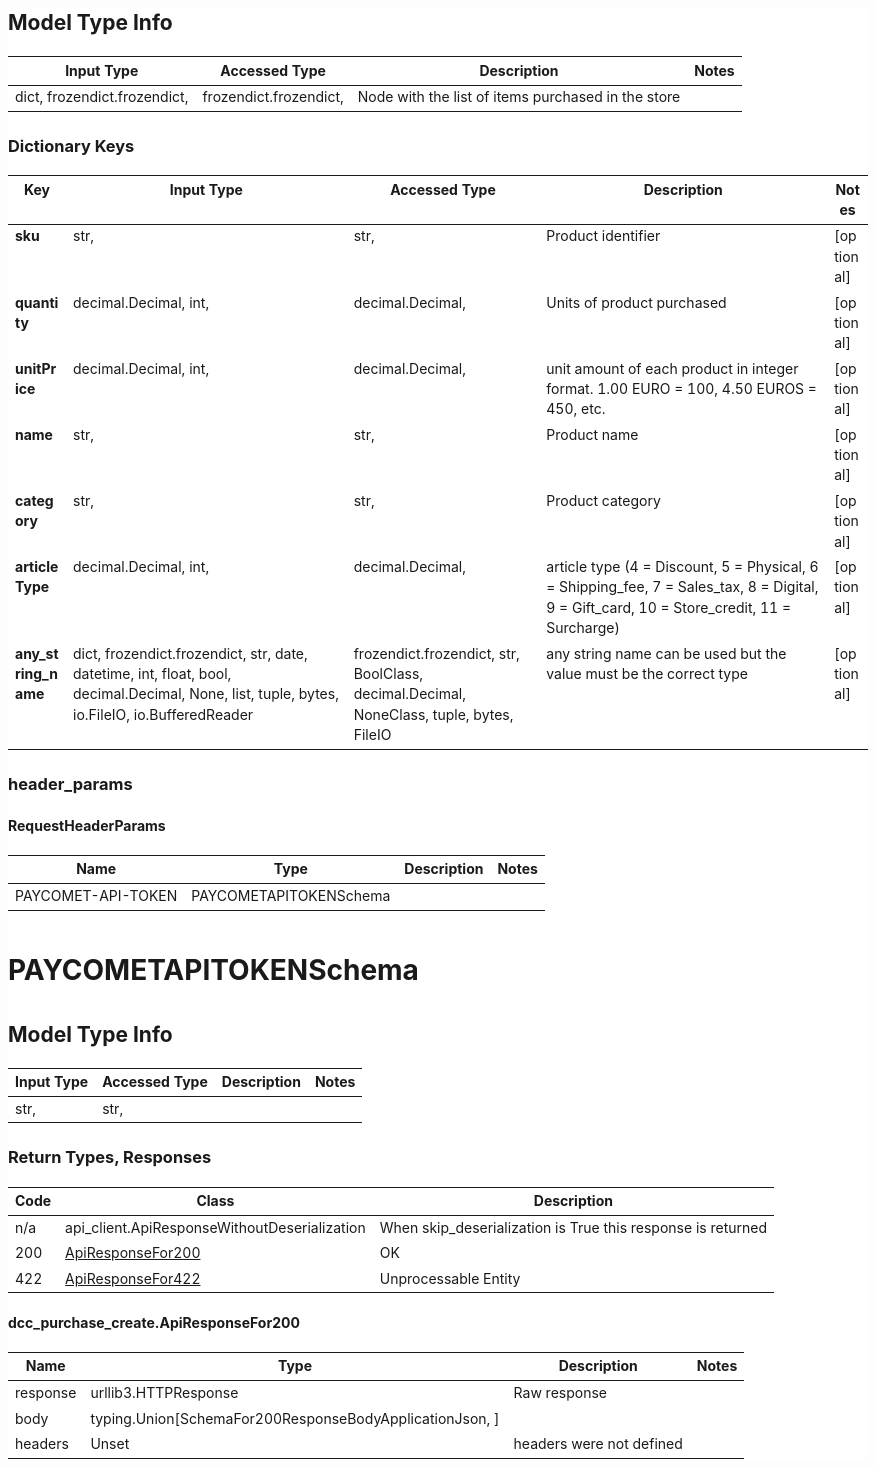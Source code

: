 ## Model Type Info
Input Type | Accessed Type | Description | Notes
------------ | ------------- | ------------- | -------------
dict, frozendict.frozendict,  | frozendict.frozendict,  | Node with the list of items purchased in the store | 

### Dictionary Keys
Key | Input Type | Accessed Type | Description | Notes
------------ | ------------- | ------------- | ------------- | -------------
**sku** | str,  | str,  | Product identifier | [optional] 
**quantity** | decimal.Decimal, int,  | decimal.Decimal,  | Units of product purchased | [optional] 
**unitPrice** | decimal.Decimal, int,  | decimal.Decimal,  | unit amount of each product in integer format. 1.00 EURO &#x3D; 100, 4.50 EUROS &#x3D; 450, etc. | [optional] 
**name** | str,  | str,  | Product name | [optional] 
**category** | str,  | str,  | Product category | [optional] 
**articleType** | decimal.Decimal, int,  | decimal.Decimal,  | article type (4 &#x3D; Discount, 5 &#x3D; Physical, 6 &#x3D; Shipping_fee, 7 &#x3D; Sales_tax, 8 &#x3D; Digital, 9 &#x3D; Gift_card, 10 &#x3D; Store_credit, 11 &#x3D; Surcharge) | [optional] 
**any_string_name** | dict, frozendict.frozendict, str, date, datetime, int, float, bool, decimal.Decimal, None, list, tuple, bytes, io.FileIO, io.BufferedReader | frozendict.frozendict, str, BoolClass, decimal.Decimal, NoneClass, tuple, bytes, FileIO | any string name can be used but the value must be the correct type | [optional]

### header_params
#### RequestHeaderParams

Name | Type | Description  | Notes
------------- | ------------- | ------------- | -------------
PAYCOMET-API-TOKEN | PAYCOMETAPITOKENSchema | | 

# PAYCOMETAPITOKENSchema

## Model Type Info
Input Type | Accessed Type | Description | Notes
------------ | ------------- | ------------- | -------------
str,  | str,  |  | 

### Return Types, Responses

Code | Class | Description
------------- | ------------- | -------------
n/a | api_client.ApiResponseWithoutDeserialization | When skip_deserialization is True this response is returned
200 | [ApiResponseFor200](#dcc_purchase_create.ApiResponseFor200) | OK
422 | [ApiResponseFor422](#dcc_purchase_create.ApiResponseFor422) | Unprocessable Entity

#### dcc_purchase_create.ApiResponseFor200
Name | Type | Description  | Notes
------------- | ------------- | ------------- | -------------
response | urllib3.HTTPResponse | Raw response |
body | typing.Union[SchemaFor200ResponseBodyApplicationJson, ] |  |
headers | Unset | headers were not defined |
